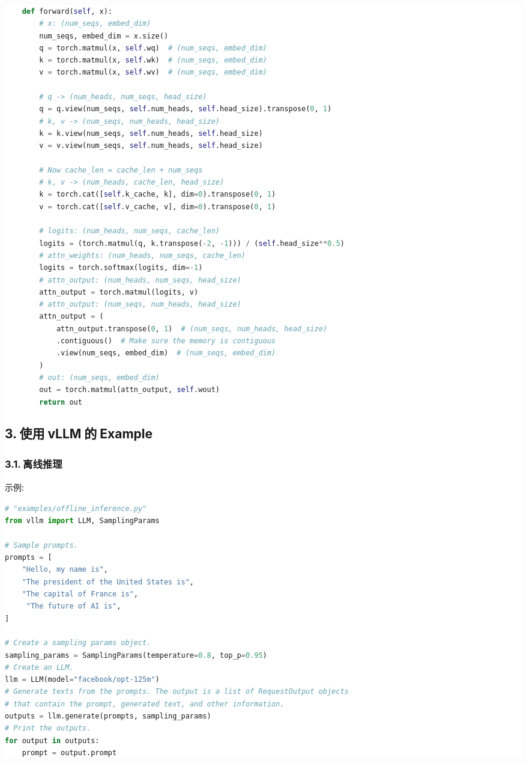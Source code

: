 ```python
    def forward(self, x):
        # x: (num_seqs, embed_dim)
        num_seqs, embed_dim = x.size()
        q = torch.matmul(x, self.wq)  # (num_seqs, embed_dim)
        k = torch.matmul(x, self.wk)  # (num_seqs, embed_dim)
        v = torch.matmul(x, self.wv)  # (num_seqs, embed_dim)

        # q -> (num_heads, num_seqs, head_size)
        q = q.view(num_seqs, self.num_heads, self.head_size).transpose(0, 1)
        # k, v -> (num_seqs, num_heads, head_size)
        k = k.view(num_seqs, self.num_heads, self.head_size)
        v = v.view(num_seqs, self.num_heads, self.head_size)

        # Now cache_len = cache_len + num_seqs
        # k, v -> (num_heads, cache_len, head_size)
        k = torch.cat([self.k_cache, k], dim=0).transpose(0, 1) 
        v = torch.cat([self.v_cache, v], dim=0).transpose(0, 1)

        # logits: (num_heads, num_seqs, cache_len)
        logits = (torch.matmul(q, k.transpose(-2, -1))) / (self.head_size**0.5)
        # attn_weights: (num_heads, num_seqs, cache_len)
        logits = torch.softmax(logits, dim=-1)
        # attn_output: (num_heads, num_seqs, head_size)
        attn_output = torch.matmul(logits, v)
        # attn_output: (num_seqs, num_heads, head_size)
        attn_output = (
            attn_output.transpose(0, 1)  # (num_seqs, num_heads, head_size)
            .contiguous()  # Make sure the memory is contiguous
            .view(num_seqs, embed_dim)  # (num_seqs, embed_dim)
        )
        # out: (num_seqs, embed_dim)
        out = torch.matmul(attn_output, self.wout)
        return out
```

## 3. 使用 vLLM 的 Example

### 3.1. 离线推理

示例:

```python
# "examples/offline_inference.py"
from vllm import LLM, SamplingParams

# Sample prompts.
prompts = [
    "Hello, my name is",
    "The president of the United States is",
    "The capital of France is",
     "The future of AI is",
]

# Create a sampling params object.
sampling_params = SamplingParams(temperature=0.8, top_p=0.95)
# Create an LLM.
llm = LLM(model="facebook/opt-125m")
# Generate texts from the prompts. The output is a list of RequestOutput objects
# that contain the prompt, generated text, and other information.
outputs = llm.generate(prompts, sampling_params)
# Print the outputs.
for output in outputs:
    prompt = output.prompt
```